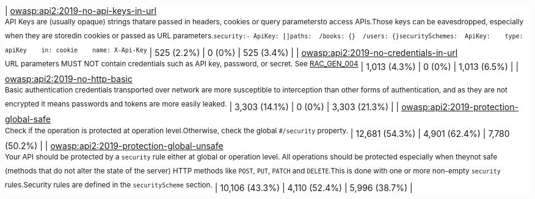 | [owasp:api2:2019-no-api-keys-in-url](#owasp:api2:2019-no-api-keys-in-url)<br/><sup>API Keys are (usually opaque) strings thatare passed in headers, cookies or query parametersto access APIs.Those keys can be eavesdropped, especially when they are storedin cookies or passed as URL parameters.`security:- ApiKey: []paths:  /books: {}  /users: {}securitySchemes:  ApiKey:    type: apiKey    in: cookie    name: X-Api-Key`</sup>                                                                                                                                                                                                                                                                                                                                                                                                                                                                                                                                      |    525 (2.2%)    |        0 (0%)        |      525 (3.4%)       |
| [owasp:api2:2019-no-credentials-in-url](#owasp:api2:2019-no-credentials-in-url)<br/><sup>URL parameters MUST NOT contain credentials such as API key, password, or secret. See [RAC_GEN_004](https://docs.italia.it/italia/piano-triennale-ict/lg-modellointeroperabilita-docs/it/bozza/doc/04_Raccomandazioni%20di%20implementazione/04_raccomandazioni-tecniche-generali/01_globali.html?highlight=credenziali#rac-gen-004-non-passare-credenziali-o-dati-riservati-nellurl)</sup>                                                                                                                                                                                                                                                                                                                                                                                                                                                                                           |   1,013 (4.3%)   |        0 (0%)        |     1,013 (6.5%)      |
| [owasp:api2:2019-no-http-basic](#owasp:api2:2019-no-http-basic)<br/><sup>Basic authentication credentials transported over network are more susceptible to interception than other forms of authentication, and as they are not encrypted it means passwords and tokens are more easily leaked.</sup>                                                                                                                                                                                                                                                                                                                                                                                                                                                                                                                                                                                                                                                                          |  3,303 (14.1%)   |        0 (0%)        |     3,303 (21.3%)     |
| [owasp:api2:2019-protection-global-safe](#owasp:api2:2019-protection-global-safe)<br/><sup>Check if the operation is protected at operation level.Otherwise, check the global `#/security` property.</sup>                                                                                                                                                                                                                                                                                                                                                                                                                                                                                                                                                                                                                                                                                                                                                                     |  12,681 (54.3%)  |    4,901 (62.4%)     |     7,780 (50.2%)     |
| [owasp:api2:2019-protection-global-unsafe](#owasp:api2:2019-protection-global-unsafe)<br/><sup>Your API should be protected by a `security` rule either at global or operation level. All operations should be protected especially when theynot safe (methods that do not alter the state of the server) HTTP methods like `POST`, `PUT`, `PATCH` and `DELETE`.This is done with one or more non-empty `security` rules.Security rules are defined in the `securityScheme` section.</sup>                                                                                                                                                                                                                                                                                                                                                                                                                                                                                     |  10,106 (43.3%)  |    4,110 (52.4%)     |     5,996 (38.7%)     |